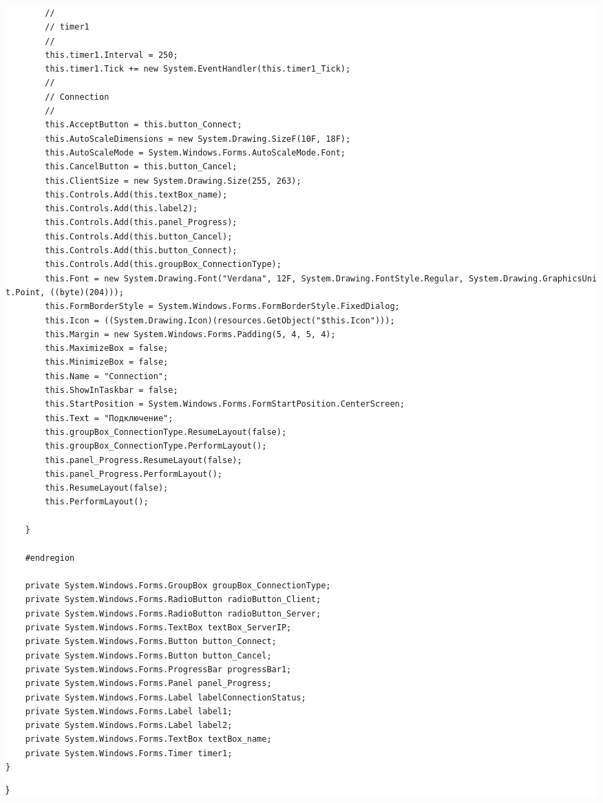             // 
            // timer1
            // 
            this.timer1.Interval = 250;
            this.timer1.Tick += new System.EventHandler(this.timer1_Tick);
            // 
            // Connection
            // 
            this.AcceptButton = this.button_Connect;
            this.AutoScaleDimensions = new System.Drawing.SizeF(10F, 18F);
            this.AutoScaleMode = System.Windows.Forms.AutoScaleMode.Font;
            this.CancelButton = this.button_Cancel;
            this.ClientSize = new System.Drawing.Size(255, 263);
            this.Controls.Add(this.textBox_name);
            this.Controls.Add(this.label2);
            this.Controls.Add(this.panel_Progress);
            this.Controls.Add(this.button_Cancel);
            this.Controls.Add(this.button_Connect);
            this.Controls.Add(this.groupBox_ConnectionType);
            this.Font = new System.Drawing.Font("Verdana", 12F, System.Drawing.FontStyle.Regular, System.Drawing.GraphicsUnit.Point, ((byte)(204)));
            this.FormBorderStyle = System.Windows.Forms.FormBorderStyle.FixedDialog;
            this.Icon = ((System.Drawing.Icon)(resources.GetObject("$this.Icon")));
            this.Margin = new System.Windows.Forms.Padding(5, 4, 5, 4);
            this.MaximizeBox = false;
            this.MinimizeBox = false;
            this.Name = "Connection";
            this.ShowInTaskbar = false;
            this.StartPosition = System.Windows.Forms.FormStartPosition.CenterScreen;
            this.Text = "Подключение";
            this.groupBox_ConnectionType.ResumeLayout(false);
            this.groupBox_ConnectionType.PerformLayout();
            this.panel_Progress.ResumeLayout(false);
            this.panel_Progress.PerformLayout();
            this.ResumeLayout(false);
            this.PerformLayout();

        }

        #endregion

        private System.Windows.Forms.GroupBox groupBox_ConnectionType;
        private System.Windows.Forms.RadioButton radioButton_Client;
        private System.Windows.Forms.RadioButton radioButton_Server;
        private System.Windows.Forms.TextBox textBox_ServerIP;
        private System.Windows.Forms.Button button_Connect;
        private System.Windows.Forms.Button button_Cancel;
        private System.Windows.Forms.ProgressBar progressBar1;
        private System.Windows.Forms.Panel panel_Progress;
        private System.Windows.Forms.Label labelConnectionStatus;
        private System.Windows.Forms.Label label1;
        private System.Windows.Forms.Label label2;
        private System.Windows.Forms.TextBox textBox_name;
        private System.Windows.Forms.Timer timer1;
    }
}
